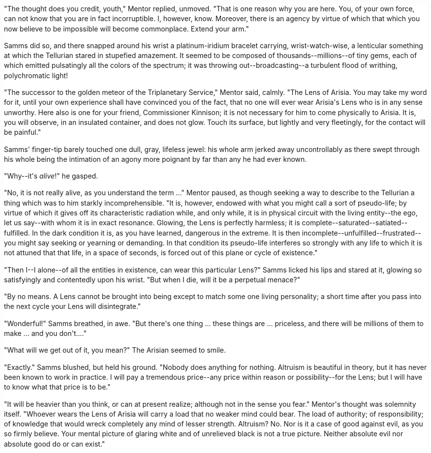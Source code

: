 "The thought does you credit, youth," Mentor replied, unmoved. "That is one reason why you are here. You, of your own force, can not know that you are in fact incorruptible. I, however, know. Moreover, there is an agency by virtue of which that which you now believe to be impossible will become commonplace. Extend your arm."

Samms did so, and there snapped around his wrist a platinum-iridium bracelet carrying, wrist-watch-wise, a lenticular something at which the Tellurian stared in stupefied amazement. It seemed to be composed of thousands--millions--of tiny gems, each of which emitted pulsatingly all the colors of the spectrum; it was throwing out--broadcasting--a turbulent flood of writhing, polychromatic light!

"The successor to the golden meteor of the Triplanetary Service," Mentor said, calmly. "The Lens of Arisia. You may take my word for it, until your own experience shall have convinced you of the fact, that no one will ever wear Arisia's Lens who is in any sense unworthy. Here also is one for your friend, Commissioner Kinnison; it is not necessary for him to come physically to Arisia. It is, you will observe, in an insulated container, and does not glow. Touch its surface, but lightly and very fleetingly, for the contact will be painful."

Samms' finger-tip barely touched one dull, gray, lifeless jewel: his whole arm jerked away uncontrollably as there swept through his whole being the intimation of an agony more poignant by far than any he had ever known.

"Why--it's _alive_!" he gasped.

"No, it is not really alive, as you understand the term ..." Mentor paused, as though seeking a way to describe to the Tellurian a thing which was to him starkly incomprehensible. "It is, however, endowed with what you might call a sort of pseudo-life; by virtue of which it gives off its characteristic radiation while, and only while, it is in physical circuit with the living entity--the ego, let us say--with whom it is in exact resonance. Glowing, the Lens is perfectly harmless; it is complete--saturated--satiated--fulfilled. In the dark condition it is, as you have learned, dangerous in the extreme. It is then incomplete--unfulfilled--frustrated--you might say seeking or yearning or demanding. In that condition its pseudo-life interferes so strongly with any life to which it is not attuned that that life, in a space of seconds, is forced out of this plane or cycle of existence."

"Then I--I alone--of all the entities in existence, can wear this particular Lens?" Samms licked his lips and stared at it, glowing so satisfyingly and contentedly upon his wrist. "But when I die, will it be a perpetual menace?"

"By no means. A Lens cannot be brought into being except to match some one living personality; a short time after you pass into the next cycle your Lens will disintegrate."

"Wonderful!" Samms breathed, in awe. "But there's one thing ... these things are ... priceless, and there will be millions of them to make ... and you don't...."

"What will we get out of it, you mean?" The Arisian seemed to smile.

"Exactly." Samms blushed, but held his ground. "Nobody does anything for nothing. Altruism is beautiful in theory, but it has never been known to work in practice. I will pay a tremendous price--any price within reason or possibility--for the Lens; but I will have to know what that price is to be."

"It will be heavier than you think, or can at present realize; although not in the sense you fear." Mentor's thought was solemnity itself. "Whoever wears the Lens of Arisia will carry a load that no weaker mind could bear. The load of authority; of responsibility; of knowledge that would wreck completely any mind of lesser strength. Altruism? No. Nor is it a case of good against evil, as you so firmly believe. Your mental picture of glaring white and of unrelieved black is not a true picture. Neither absolute evil nor absolute good do or can exist."
